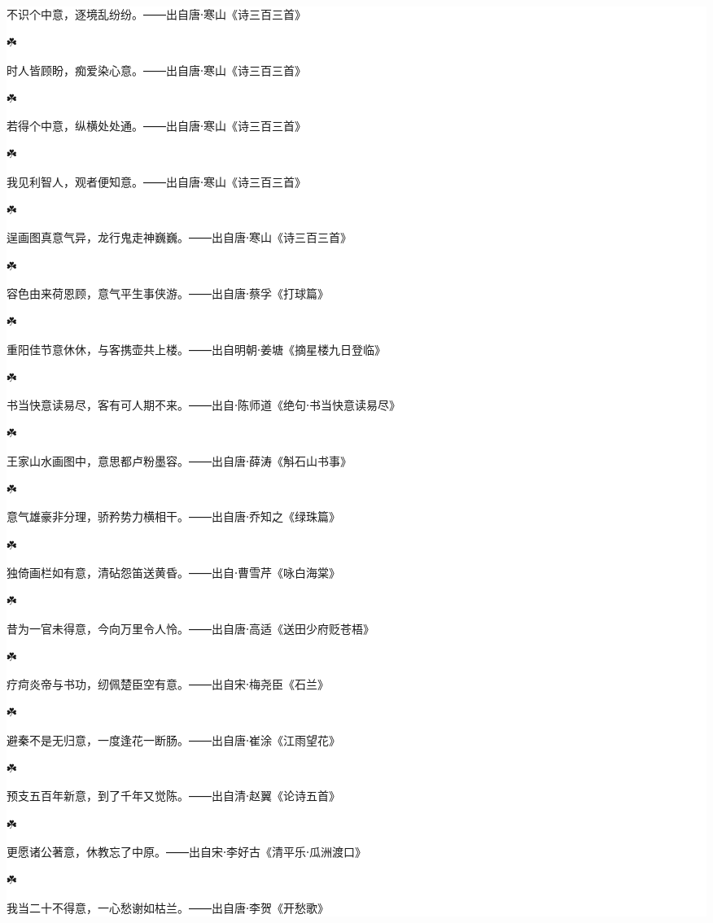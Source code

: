 不识个中意，逐境乱纷纷。——出自唐·寒山《诗三百三首》

☘️

时人皆顾盼，痴爱染心意。——出自唐·寒山《诗三百三首》

☘️

若得个中意，纵横处处通。——出自唐·寒山《诗三百三首》

☘️

我见利智人，观者便知意。——出自唐·寒山《诗三百三首》

☘️

逞画图真意气异，龙行鬼走神巍巍。——出自唐·寒山《诗三百三首》

☘️

容色由来荷恩顾，意气平生事侠游。——出自唐·蔡孚《打球篇》

☘️

重阳佳节意休休，与客携壶共上楼。——出自明朝·姜塘《摘星楼九日登临》

☘️

书当快意读易尽，客有可人期不来。——出自·陈师道《绝句·书当快意读易尽》

☘️

王家山水画图中，意思都卢粉墨容。——出自唐·薛涛《斛石山书事》

☘️

意气雄豪非分理，骄矜势力横相干。——出自唐·乔知之《绿珠篇》

☘️

独倚画栏如有意，清砧怨笛送黄昏。——出自·曹雪芹《咏白海棠》

☘️

昔为一官未得意，今向万里令人怜。——出自唐·高适《送田少府贬苍梧》

☘️

疗疴炎帝与书功，纫佩楚臣空有意。——出自宋·梅尧臣《石兰》

☘️

避秦不是无归意，一度逢花一断肠。——出自唐·崔涂《江雨望花》

☘️

预支五百年新意，到了千年又觉陈。——出自清·赵翼《论诗五首》

☘️

更愿诸公著意，休教忘了中原。——出自宋·李好古《清平乐·瓜洲渡口》

☘️

我当二十不得意，一心愁谢如枯兰。——出自唐·李贺《开愁歌》
